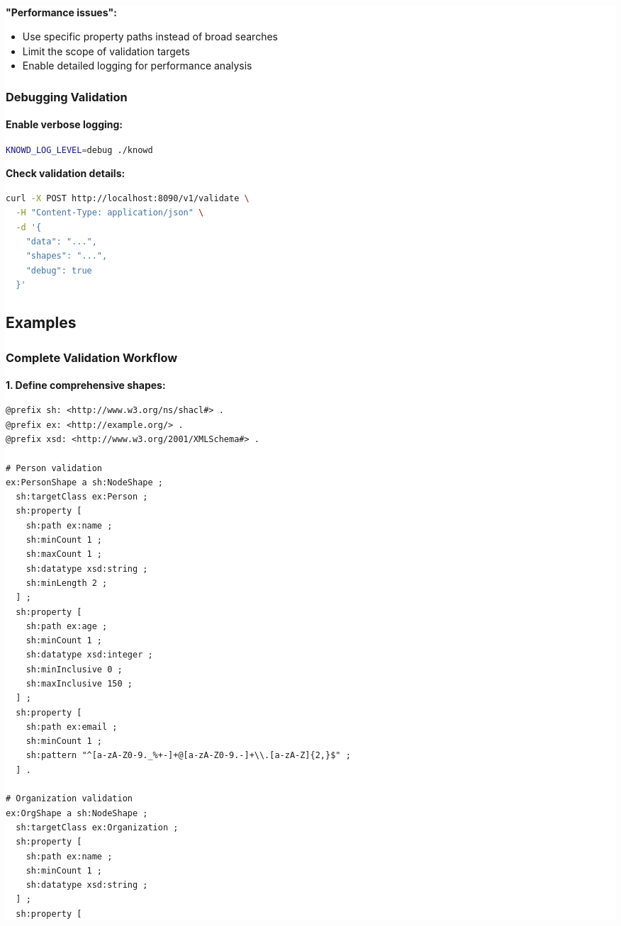 **"Performance issues":**
- Use specific property paths instead of broad searches
- Limit the scope of validation targets
- Enable detailed logging for performance analysis

### Debugging Validation

**Enable verbose logging:**
```bash
KNOWD_LOG_LEVEL=debug ./knowd
```

**Check validation details:**
```bash
curl -X POST http://localhost:8090/v1/validate \
  -H "Content-Type: application/json" \
  -d '{
    "data": "...",
    "shapes": "...",
    "debug": true
  }'
```

## Examples

### Complete Validation Workflow

**1. Define comprehensive shapes:**
```turtle
@prefix sh: <http://www.w3.org/ns/shacl#> .
@prefix ex: <http://example.org/> .
@prefix xsd: <http://www.w3.org/2001/XMLSchema#> .

# Person validation
ex:PersonShape a sh:NodeShape ;
  sh:targetClass ex:Person ;
  sh:property [
    sh:path ex:name ;
    sh:minCount 1 ;
    sh:maxCount 1 ;
    sh:datatype xsd:string ;
    sh:minLength 2 ;
  ] ;
  sh:property [
    sh:path ex:age ;
    sh:minCount 1 ;
    sh:datatype xsd:integer ;
    sh:minInclusive 0 ;
    sh:maxInclusive 150 ;
  ] ;
  sh:property [
    sh:path ex:email ;
    sh:minCount 1 ;
    sh:pattern "^[a-zA-Z0-9._%+-]+@[a-zA-Z0-9.-]+\\.[a-zA-Z]{2,}$" ;
  ] .

# Organization validation
ex:OrgShape a sh:NodeShape ;
  sh:targetClass ex:Organization ;
  sh:property [
    sh:path ex:name ;
    sh:minCount 1 ;
    sh:datatype xsd:string ;
  ] ;
  sh:property [
```